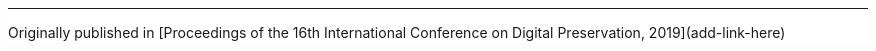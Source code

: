 [^31]: “restore(8) - Linux man page”,
    die.net: <https://linux.die.net/man/8/restore>

[^32]: A step-by-step description can be found here:
    <https://github.com/KBNLresearch/forensicImagingResources/blob/master/doc/extract-dumpfile.md>

[^33]: “NTFS”, Wikipedia: <https://en.wikipedia.org/wiki/NTFS>

[^34]: “Ext4”, Wikipedia: <https://en.wikipedia.org/wiki/Ext4>

[^35]: “tar(1) - Linux man page”,
    die.net: <https://linux.die.net/man/1/tar>

[^36]: Microsoft Tape Format Specification Version 1.00a:
    <http://laytongraphics.com/mtf/MTF_100a.PDF>

[^37]: These steps are described in more detail here:
    <https://github.com/KBNLresearch/nl-menu-resources/blob/master/doc/serving-static-website-with-Apache.md>

[^38]: The Apache HTTP Server Project: <https://httpd.apache.org/>

[^39]: Link: <https://web.archive.org/web/19961018155616/http://www.schiphol.nl/>

[^40]: “KB Forensic Imaging Resources”:
    <https://github.com/KBNLresearch/forensicImagingResources/tree/master/doc>

<hr>
Originally published in [Proceedings of the 16th
International Conference on Digital Preservation, 2019](add-link-here)


[^1]: Elizabeth Mattijsen, old xxLINK-homepage:
[^2]: See e.g. the links in the “Tapes” section at
[^3]: BitCurator: <https://bitcurator.net/>
[^4]: “Digital Data Storage”, Wikipedia:
[^5]: “HP StorageWorks DDS/DAT Media - DDS/DAT Media Compatibility
[^6]: “Digital Linear Tape”, Wikipedia:
[^7]: “DLT Drive Media and Cleaning Tape Compatibility Guide”,
[^8]: “Parallel SCSI”, Wikipedia:
[^9]: “Conventional PCI”, Wikipedia:
[^10]: “PCI Express”, Wikipedia:
[^11]: “Adaptec Support”, Microsemi:
[^12]: “Parallel SCSI”, Wikipedia:
[^13]: “LVD, SE, HVD, SCSI Compatibility - Or Not”, Paralan:
[^14]: “SCSI connector”, Wikipedia:
[^15]: “What kind of SCSI do I have?”, Paralan:
[^16]: “Parallel SCSI”, Wikipedia:
[^17]: “SCSI termination Q&A”, Adaptec:
[^18]: “dd (Unix)”, Wikipedia:
[^19]: “file (command)”, Wikipedia:
[^20]: Apache Tika: <https://tika.apache.org/>
[^21]: Fido: <http://fido.openpreservation.org/>
[^22]: Siegfried: <https://www.itforarchivists.com/siegfried/>
[^23]: “mt(1) - Linux man page”, die.net:
[^24]: “Tapeimgr”: <https://github.com/KBNLresearch/tapeimgr>
[^25]: “Guymager homepage”: <https://guymager.sourceforge.io/>
[^26]: “ “Cannot allocate memory” when reading from SCSI tape”, Unix
[^27]: “Tape Driver Semantics”, Amanda Wiki:
[^28]: “KB Forensic Imaging Resources”:
[^29]: “file (command)”, Wikipedia:
[^30]: “Unix dump”, ArchiveTeam File Formats Wiki: